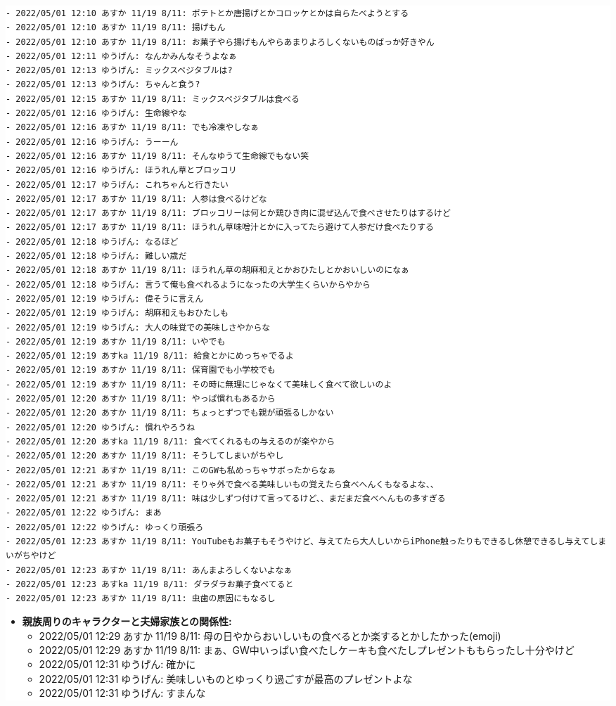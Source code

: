     - 2022/05/01 12:10 あすか 11/19 8/11: ポテトとか唐揚げとかコロッケとかは自らたべようとする
    - 2022/05/01 12:10 あすか 11/19 8/11: 揚げもん
    - 2022/05/01 12:10 あすか 11/19 8/11: お菓子やら揚げもんやらあまりよろしくないものばっか好きやん
    - 2022/05/01 12:11 ゆうげん: なんかみんなそうよなぁ
    - 2022/05/01 12:13 ゆうげん: ミックスベジタブルは?
    - 2022/05/01 12:13 ゆうげん: ちゃんと食う?
    - 2022/05/01 12:15 あすか 11/19 8/11: ミックスベジタブルは食べる
    - 2022/05/01 12:16 ゆうげん: 生命線やな
    - 2022/05/01 12:16 あすか 11/19 8/11: でも冷凍やしなぁ
    - 2022/05/01 12:16 ゆうげん: うーーん
    - 2022/05/01 12:16 あすか 11/19 8/11: そんなゆうて生命線でもない笑
    - 2022/05/01 12:16 ゆうげん: ほうれん草とブロッコリ
    - 2022/05/01 12:17 ゆうげん: これちゃんと行きたい
    - 2022/05/01 12:17 あすか 11/19 8/11: 人参は食べるけどな
    - 2022/05/01 12:17 あすか 11/19 8/11: ブロッコリーは何とか鶏ひき肉に混ぜ込んで食べさせたりはするけど
    - 2022/05/01 12:17 あすか 11/19 8/11: ほうれん草味噌汁とかに入ってたら避けて人参だけ食べたりする
    - 2022/05/01 12:18 ゆうげん: なるほど
    - 2022/05/01 12:18 ゆうげん: 難しい歳だ
    - 2022/05/01 12:18 あすか 11/19 8/11: ほうれん草の胡麻和えとかおひたしとかおいしいのになぁ
    - 2022/05/01 12:18 ゆうげん: 言うて俺も食べれるようになったの大学生くらいからやから
    - 2022/05/01 12:19 ゆうげん: 偉そうに言えん
    - 2022/05/01 12:19 ゆうげん: 胡麻和えもおひたしも
    - 2022/05/01 12:19 ゆうげん: 大人の味覚での美味しさやからな
    - 2022/05/01 12:19 あすか 11/19 8/11: いやでも
    - 2022/05/01 12:19 あすka 11/19 8/11: 給食とかにめっちゃでるよ
    - 2022/05/01 12:19 あすか 11/19 8/11: 保育園でも小学校でも
    - 2022/05/01 12:19 あすか 11/19 8/11: その時に無理にじゃなくて美味しく食べて欲しいのよ
    - 2022/05/01 12:20 あすか 11/19 8/11: やっぱ慣れもあるから
    - 2022/05/01 12:20 あすか 11/19 8/11: ちょっとずつでも親が頑張るしかない
    - 2022/05/01 12:20 ゆうげん: 慣れやろうね
    - 2022/05/01 12:20 あすka 11/19 8/11: 食べてくれるもの与えるのが楽やから
    - 2022/05/01 12:20 あすか 11/19 8/11: そうしてしまいがちやし
    - 2022/05/01 12:21 あすか 11/19 8/11: このGWも私めっちゃサボったからなぁ
    - 2022/05/01 12:21 あすか 11/19 8/11: そりゃ外で食べる美味しいもの覚えたら食べへんくもなるよな、、
    - 2022/05/01 12:21 あすか 11/19 8/11: 味は少しずつ付けて言ってるけど、、まだまだ食べへんもの多すぎる
    - 2022/05/01 12:22 ゆうげん: まあ
    - 2022/05/01 12:22 ゆうげん: ゆっくり頑張ろ
    - 2022/05/01 12:23 あすか 11/19 8/11: YouTubeもお菓子もそうやけど、与えてたら大人しいからiPhone触ったりもできるし休憩できるし与えてしまいがちやけど
    - 2022/05/01 12:23 あすか 11/19 8/11: あんまよろしくないよなぁ
    - 2022/05/01 12:23 あすka 11/19 8/11: ダラダラお菓子食べてると
    - 2022/05/01 12:23 あすか 11/19 8/11: 虫歯の原因にもなるし
- **親族周りのキャラクターと夫婦家族との関係性:**
    - 2022/05/01 12:29 あすか 11/19 8/11: 母の日やからおいしいもの食べるとか楽するとかしたかった(emoji)
    - 2022/05/01 12:29 あすか 11/19 8/11: まぁ、GW中いっぱい食べたしケーキも食べたしプレゼントももらったし十分やけど
    - 2022/05/01 12:31 ゆうげん: 確かに
    - 2022/05/01 12:31 ゆうげん: 美味しいものとゆっくり過ごすが最高のプレゼントよな
    - 2022/05/01 12:31 ゆうげん: すまんな
